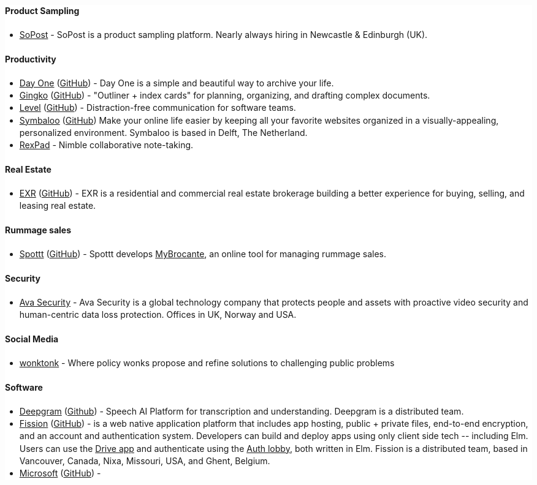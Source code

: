 #### Product Sampling

* [SoPost](https://www.sopost.com/) - SoPost is a product sampling platform.
Nearly always hiring in Newcastle & Edinburgh (UK).


#### Productivity

* [Day One](https://www.dayoneapp.com/)
  ([GitHub](https://github.com/bloom)) -
  Day One is a simple and beautiful way to archive your life.
* [Gingko](https://gingko.io) ([GitHub](https://github.com/gingko/client)) -
  "Outliner + index cards" for planning, organizing, and drafting complex
  documents.
* [Level](https://level.app) ([GitHub](https://github.com/levelhq/level)) - 
  Distraction-free communication for software teams.
* [Symbaloo](https://www.symbaloo.com) ([GitHub](https://github.com/symbaloo))
  Make your online life easier by keeping all your favorite websites organized
  in a visually-appealing, personalized environment. Symbaloo is based in Delft,
  The Netherland.
* [RexPad](https://www.rexpad.com/) -
  Nimble collaborative note-taking.


#### Real Estate

* [EXR](https://www.exrny.com/)
  ([GitHub](https://github.com/exrny)) - EXR is a residential and commercial
  real estate brokerage building a better experience for buying, selling,
  and leasing real estate.


#### Rummage sales

* [Spottt](https://spottt.fr/)
  ([GitHub](https://github.com/spottt)) - Spottt develops
  [MyBrocante](https://mybrocante.fr), an online tool for managing rummage
  sales.


#### Security

* [Ava Security](https://www.avasecurity.com/) - Ava Security is a global
  technology company that protects people and assets with proactive video
  security and human-centric data loss protection. Offices in UK, Norway and
  USA.


#### Social Media

* [wonktonk](https://wonktonk.com/) - Where policy wonks propose and refine
  solutions to challenging public problems


#### Software

* [Deepgram](https://deepgram.com)
  ([Github](https://github.com/deepgram)) - Speech AI Platform for transcription and understanding. Deepgram is a distributed team.
* [Fission](https://fission.codes) ([GitHub](https://github.com/fission-suite)) - 
is a web native application platform that 
includes app hosting, public + private files, end-to-end encryption, and an 
account and authentication system. Developers can build and deploy apps using 
only client side tech -- including Elm. Users can use the [Drive app](https://drive.fission.codes) 
and authenticate using the [Auth lobby](https://auth.fission.codes/), both
written in Elm. Fission is a distributed team, based in Vancouver, Canada, 
Nixa, Missouri, USA, and Ghent, Belgium.
* [Microsoft](https://www.microsoft.com) 
([GitHub]( https://github.com/Microsoft/elm-json-tree-view)) - 
